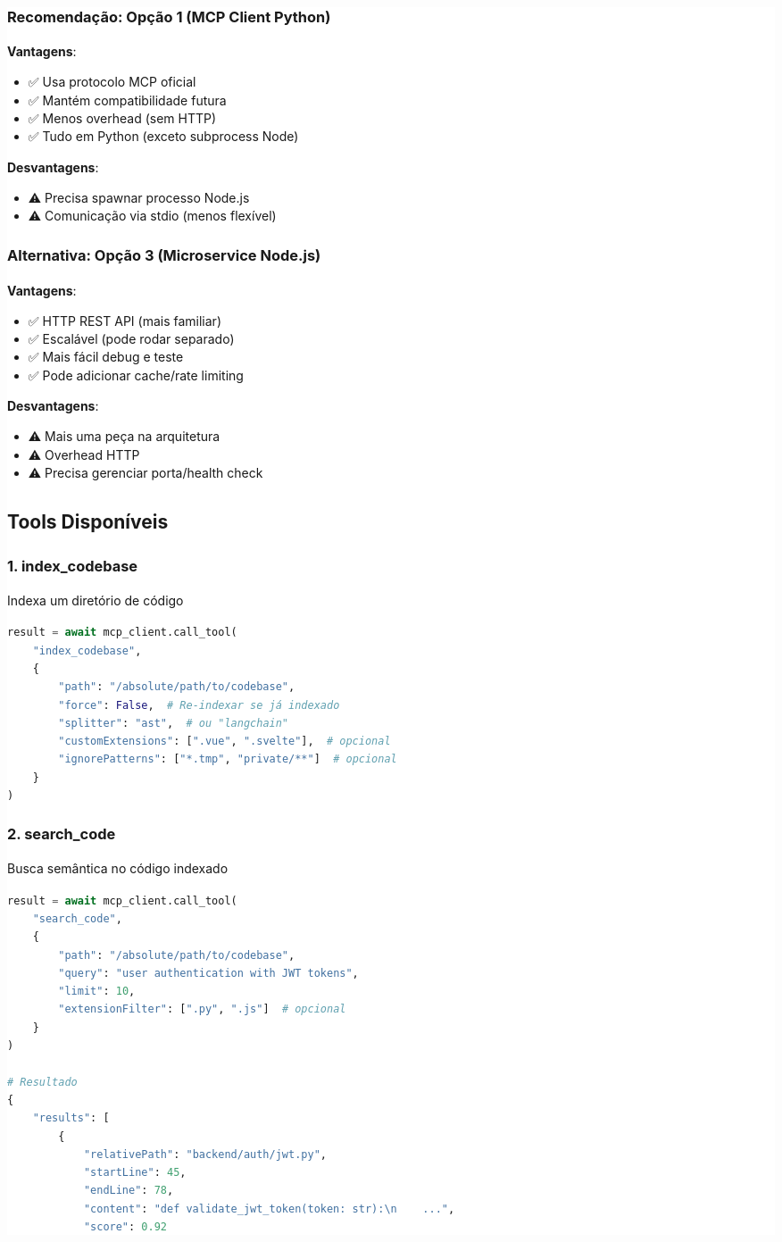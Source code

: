 ### Recomendação: Opção 1 (MCP Client Python)
**Vantagens**:
- ✅ Usa protocolo MCP oficial
- ✅ Mantém compatibilidade futura
- ✅ Menos overhead (sem HTTP)
- ✅ Tudo em Python (exceto subprocess Node)

**Desvantagens**:
- ⚠️ Precisa spawnar processo Node.js
- ⚠️ Comunicação via stdio (menos flexível)

### Alternativa: Opção 3 (Microservice Node.js)
**Vantagens**:
- ✅ HTTP REST API (mais familiar)
- ✅ Escalável (pode rodar separado)
- ✅ Mais fácil debug e teste
- ✅ Pode adicionar cache/rate limiting

**Desvantagens**:
- ⚠️ Mais uma peça na arquitetura
- ⚠️ Overhead HTTP
- ⚠️ Precisa gerenciar porta/health check

## Tools Disponíveis

### 1. index_codebase
Indexa um diretório de código

```python
result = await mcp_client.call_tool(
    "index_codebase",
    {
        "path": "/absolute/path/to/codebase",
        "force": False,  # Re-indexar se já indexado
        "splitter": "ast",  # ou "langchain"
        "customExtensions": [".vue", ".svelte"],  # opcional
        "ignorePatterns": ["*.tmp", "private/**"]  # opcional
    }
)
```

### 2. search_code
Busca semântica no código indexado

```python
result = await mcp_client.call_tool(
    "search_code",
    {
        "path": "/absolute/path/to/codebase",
        "query": "user authentication with JWT tokens",
        "limit": 10,
        "extensionFilter": [".py", ".js"]  # opcional
    }
)

# Resultado
{
    "results": [
        {
            "relativePath": "backend/auth/jwt.py",
            "startLine": 45,
            "endLine": 78,
            "content": "def validate_jwt_token(token: str):\n    ...",
            "score": 0.92
```